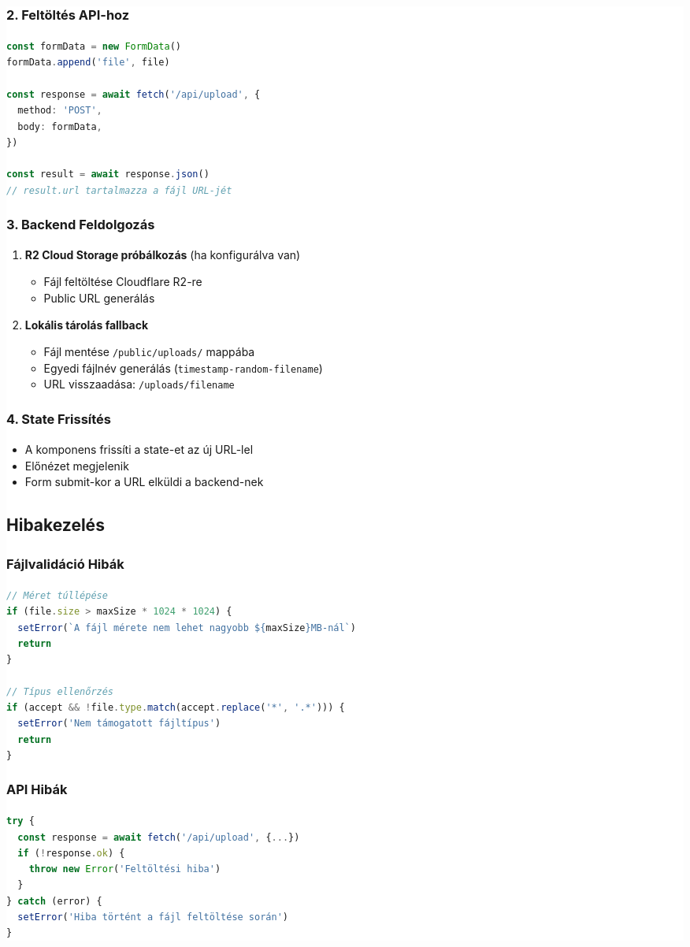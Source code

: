 ### 2. Feltöltés API-hoz
```typescript
const formData = new FormData()
formData.append('file', file)

const response = await fetch('/api/upload', {
  method: 'POST',
  body: formData,
})

const result = await response.json()
// result.url tartalmazza a fájl URL-jét
```

### 3. Backend Feldolgozás
1. **R2 Cloud Storage próbálkozás** (ha konfigurálva van)
   - Fájl feltöltése Cloudflare R2-re
   - Public URL generálás

2. **Lokális tárolás fallback**
   - Fájl mentése `/public/uploads/` mappába
   - Egyedi fájlnév generálás (`timestamp-random-filename`)
   - URL visszaadása: `/uploads/filename`

### 4. State Frissítés
- A komponens frissíti a state-et az új URL-lel
- Előnézet megjelenik
- Form submit-kor a URL elküldi a backend-nek

## Hibakezelés

### Fájlvalidáció Hibák
```typescript
// Méret túllépése
if (file.size > maxSize * 1024 * 1024) {
  setError(`A fájl mérete nem lehet nagyobb ${maxSize}MB-nál`)
  return
}

// Típus ellenőrzés
if (accept && !file.type.match(accept.replace('*', '.*'))) {
  setError('Nem támogatott fájltípus')
  return
}
```

### API Hibák
```typescript
try {
  const response = await fetch('/api/upload', {...})
  if (!response.ok) {
    throw new Error('Feltöltési hiba')
  }
} catch (error) {
  setError('Hiba történt a fájl feltöltése során')
}
```
